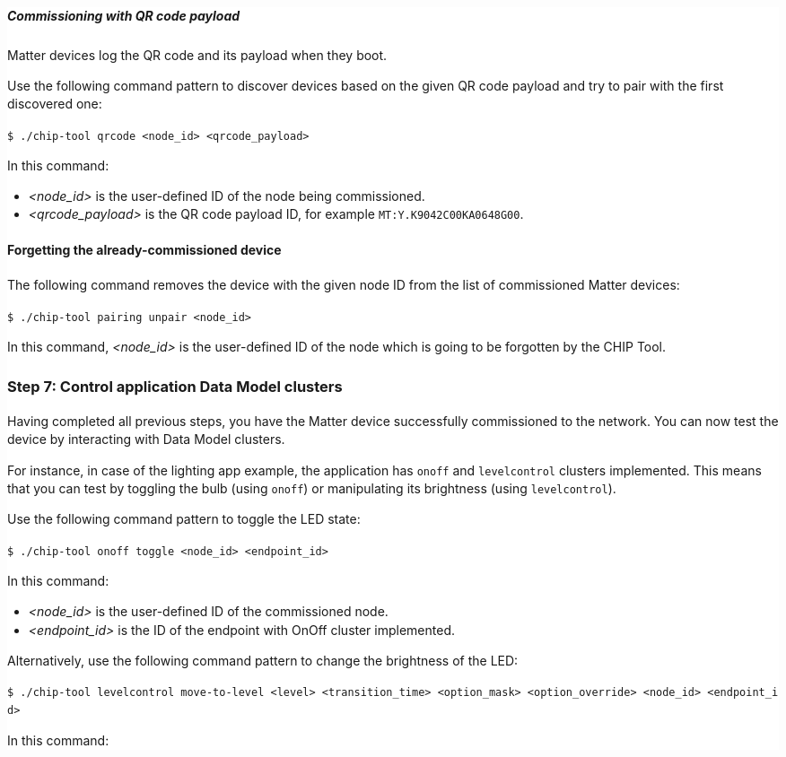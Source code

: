 ##### Commissioning with QR code payload

Matter devices log the QR code and its payload when they boot.

Use the following command pattern to discover devices based on the given QR code
payload and try to pair with the first discovered one:

```
$ ./chip-tool qrcode <node_id> <qrcode_payload>
```

In this command:

-   _<node_id\>_ is the user-defined ID of the node being commissioned.
-   _<qrcode_payload\>_ is the QR code payload ID, for example
    `MT:Y.K9042C00KA0648G00`.

#### Forgetting the already-commissioned device

The following command removes the device with the given node ID from the list of
commissioned Matter devices:

```
$ ./chip-tool pairing unpair <node_id>
```

In this command, _<node_id\>_ is the user-defined ID of the node which is going
to be forgotten by the CHIP Tool.

### Step 7: Control application Data Model clusters

Having completed all previous steps, you have the Matter device successfully
commissioned to the network. You can now test the device by interacting with
Data Model clusters.

For instance, in case of the lighting app example, the application has `onoff`
and `levelcontrol` clusters implemented. This means that you can test by
toggling the bulb (using `onoff`) or manipulating its brightness (using
`levelcontrol`).

Use the following command pattern to toggle the LED state:

```
$ ./chip-tool onoff toggle <node_id> <endpoint_id>
```

In this command:

-   _<node_id\>_ is the user-defined ID of the commissioned node.
-   _<endpoint_id\>_ is the ID of the endpoint with OnOff cluster implemented.

Alternatively, use the following command pattern to change the brightness of the
LED:

```
$ ./chip-tool levelcontrol move-to-level <level> <transition_time> <option_mask> <option_override> <node_id> <endpoint_id>
```

In this command:
